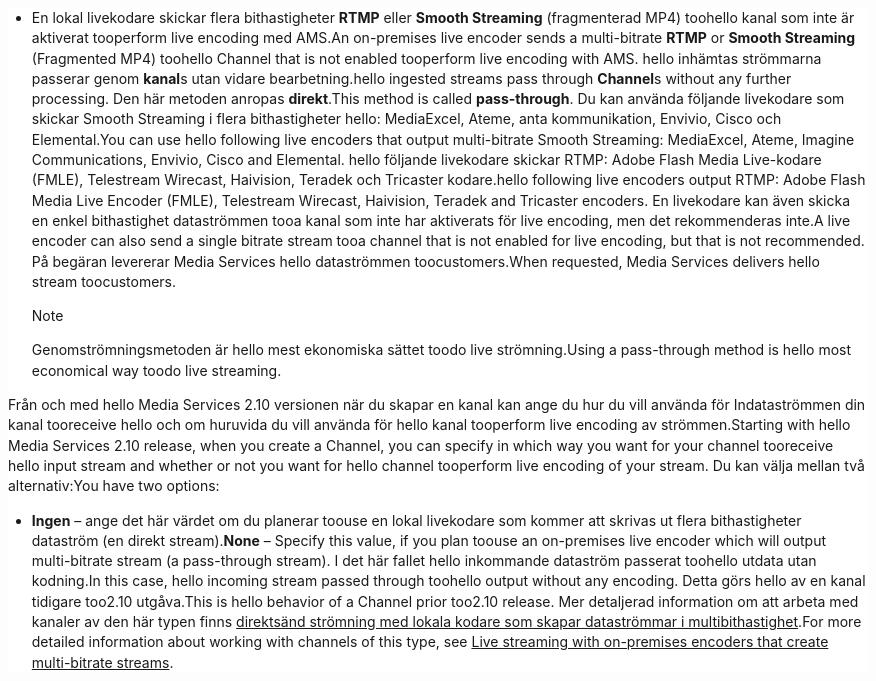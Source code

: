 * <span data-ttu-id="31c6b-111">En lokal livekodare skickar flera bithastigheter **RTMP** eller **Smooth Streaming** (fragmenterad MP4) toohello kanal som inte är aktiverat tooperform live encoding med AMS.</span><span class="sxs-lookup"><span data-stu-id="31c6b-111">An on-premises live encoder sends a multi-bitrate **RTMP** or **Smooth Streaming** (Fragmented MP4) toohello Channel that is not enabled tooperform live encoding with AMS.</span></span> <span data-ttu-id="31c6b-112">hello inhämtas strömmarna passerar genom **kanal**s utan vidare bearbetning.</span><span class="sxs-lookup"><span data-stu-id="31c6b-112">hello ingested streams pass through **Channel**s without any further processing.</span></span> <span data-ttu-id="31c6b-113">Den här metoden anropas **direkt**.</span><span class="sxs-lookup"><span data-stu-id="31c6b-113">This method is called **pass-through**.</span></span> <span data-ttu-id="31c6b-114">Du kan använda följande livekodare som skickar Smooth Streaming i flera bithastigheter hello: MediaExcel, Ateme, anta kommunikation, Envivio, Cisco och Elemental.</span><span class="sxs-lookup"><span data-stu-id="31c6b-114">You can use hello following live encoders that output multi-bitrate Smooth Streaming: MediaExcel, Ateme, Imagine Communications, Envivio, Cisco and Elemental.</span></span> <span data-ttu-id="31c6b-115">hello följande livekodare skickar RTMP: Adobe Flash Media Live-kodare (FMLE), Telestream Wirecast, Haivision, Teradek och Tricaster kodare.</span><span class="sxs-lookup"><span data-stu-id="31c6b-115">hello following live encoders output RTMP: Adobe Flash Media Live Encoder (FMLE), Telestream Wirecast, Haivision, Teradek and Tricaster encoders.</span></span>  <span data-ttu-id="31c6b-116">En livekodare kan även skicka en enkel bithastighet dataströmmen tooa kanal som inte har aktiverats för live encoding, men det rekommenderas inte.</span><span class="sxs-lookup"><span data-stu-id="31c6b-116">A live encoder can also send a single bitrate stream tooa channel that is not enabled for live encoding, but that is not recommended.</span></span> <span data-ttu-id="31c6b-117">På begäran levererar Media Services hello dataströmmen toocustomers.</span><span class="sxs-lookup"><span data-stu-id="31c6b-117">When requested, Media Services delivers hello stream toocustomers.</span></span>
  
  > [!NOTE]
  > <span data-ttu-id="31c6b-118">Genomströmningsmetoden är hello mest ekonomiska sättet toodo live strömning.</span><span class="sxs-lookup"><span data-stu-id="31c6b-118">Using a pass-through method is hello most economical way toodo live streaming.</span></span>
  > 
  > 

<span data-ttu-id="31c6b-119">Från och med hello Media Services 2.10 versionen när du skapar en kanal kan ange du hur du vill använda för Indataströmmen din kanal tooreceive hello och om huruvida du vill använda för hello kanal tooperform live encoding av strömmen.</span><span class="sxs-lookup"><span data-stu-id="31c6b-119">Starting with hello Media Services 2.10 release, when you create a Channel, you can specify in which way you want for your channel tooreceive hello input stream and whether or not you want for hello channel tooperform live encoding of your stream.</span></span> <span data-ttu-id="31c6b-120">Du kan välja mellan två alternativ:</span><span class="sxs-lookup"><span data-stu-id="31c6b-120">You have two options:</span></span>

* <span data-ttu-id="31c6b-121">**Ingen** – ange det här värdet om du planerar toouse en lokal livekodare som kommer att skrivas ut flera bithastigheter dataström (en direkt stream).</span><span class="sxs-lookup"><span data-stu-id="31c6b-121">**None** – Specify this value, if you plan toouse an on-premises live encoder which will output multi-bitrate stream (a pass-through stream).</span></span> <span data-ttu-id="31c6b-122">I det här fallet hello inkommande dataström passerat toohello utdata utan kodning.</span><span class="sxs-lookup"><span data-stu-id="31c6b-122">In this case, hello incoming stream passed through toohello output without any encoding.</span></span> <span data-ttu-id="31c6b-123">Detta görs hello av en kanal tidigare too2.10 utgåva.</span><span class="sxs-lookup"><span data-stu-id="31c6b-123">This is hello behavior of a Channel prior too2.10 release.</span></span>  <span data-ttu-id="31c6b-124">Mer detaljerad information om att arbeta med kanaler av den här typen finns [direktsänd strömning med lokala kodare som skapar dataströmmar i multibithastighet](media-services-live-streaming-with-onprem-encoders.md).</span><span class="sxs-lookup"><span data-stu-id="31c6b-124">For more detailed information about working with channels of this type, see [Live streaming with on-premises encoders that create multi-bitrate streams](media-services-live-streaming-with-onprem-encoders.md).</span></span>